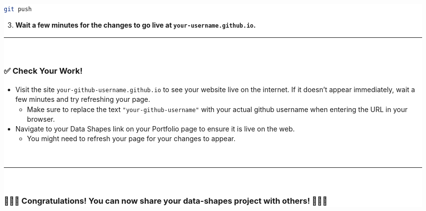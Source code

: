    ```bash
   git push
   ```

3. **Wait a few minutes for the changes to go live at `your-username.github.io`.**

---

<br>

### ✅ **Check Your Work!**

- Visit the site `your-github-username.github.io` to see your website live on the internet. If it doesn’t appear immediately, wait a few minutes and try refreshing your page.
  - Make sure to replace the text `"your-github-username"` with your actual github username when entering the URL in your browser.
- Navigate to your Data Shapes link on your Portfolio page to ensure it is live on the web.
  - You might need to refresh your page for your changes to appear.

<br>
<hr>
<br>

### 🎉🎉🎉 Congratulations! You can now share your data-shapes project with others! 🎉🎉🎉
